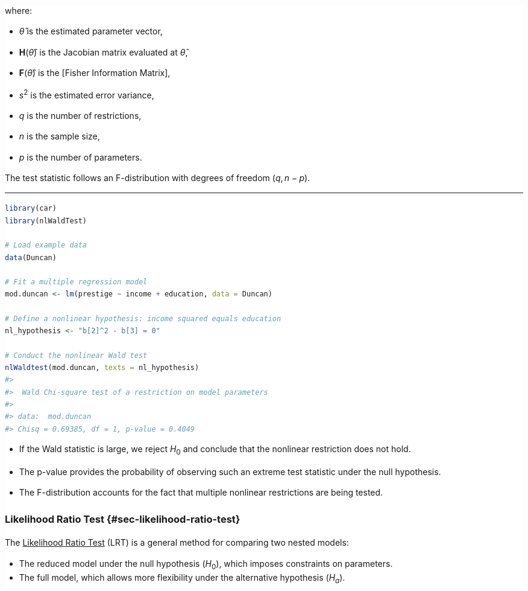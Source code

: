 where:

-   $\hat{\theta}$ is the estimated parameter vector,

-   $\mathbf{H}(\hat{\theta})$ is the Jacobian matrix evaluated at $\hat{\theta}$,

-   $\mathbf{F}(\hat{\theta})$ is the [Fisher Information Matrix],

-   $s^2$ is the estimated error variance,

-   $q$ is the number of restrictions,

-   $n$ is the sample size,

-   $p$ is the number of parameters.

The test statistic follows an F-distribution with degrees of freedom $(q, n - p)$.

------------------------------------------------------------------------


```r
library(car)
library(nlWaldTest)

# Load example data
data(Duncan)

# Fit a multiple regression model
mod.duncan <- lm(prestige ~ income + education, data = Duncan)

# Define a nonlinear hypothesis: income squared equals education
nl_hypothesis <- "b[2]^2 - b[3] = 0"

# Conduct the nonlinear Wald test
nlWaldtest(mod.duncan, texts = nl_hypothesis)
#> 
#> 	Wald Chi-square test of a restriction on model parameters
#> 
#> data:  mod.duncan
#> Chisq = 0.69385, df = 1, p-value = 0.4049
```

-   If the Wald statistic is large, we reject $H_0$ and conclude that the nonlinear restriction does not hold.

-   The p-value provides the probability of observing such an extreme test statistic under the null hypothesis.

-   The F-distribution accounts for the fact that multiple nonlinear restrictions are being tested.

### Likelihood Ratio Test {#sec-likelihood-ratio-test}

The [Likelihood Ratio Test](#sec-likelihood-ratio-test) (LRT) is a general method for comparing two nested models:

-   The reduced model under the null hypothesis ($H_0$), which imposes constraints on parameters.
-   The full model, which allows more flexibility under the alternative hypothesis ($H_a$).
